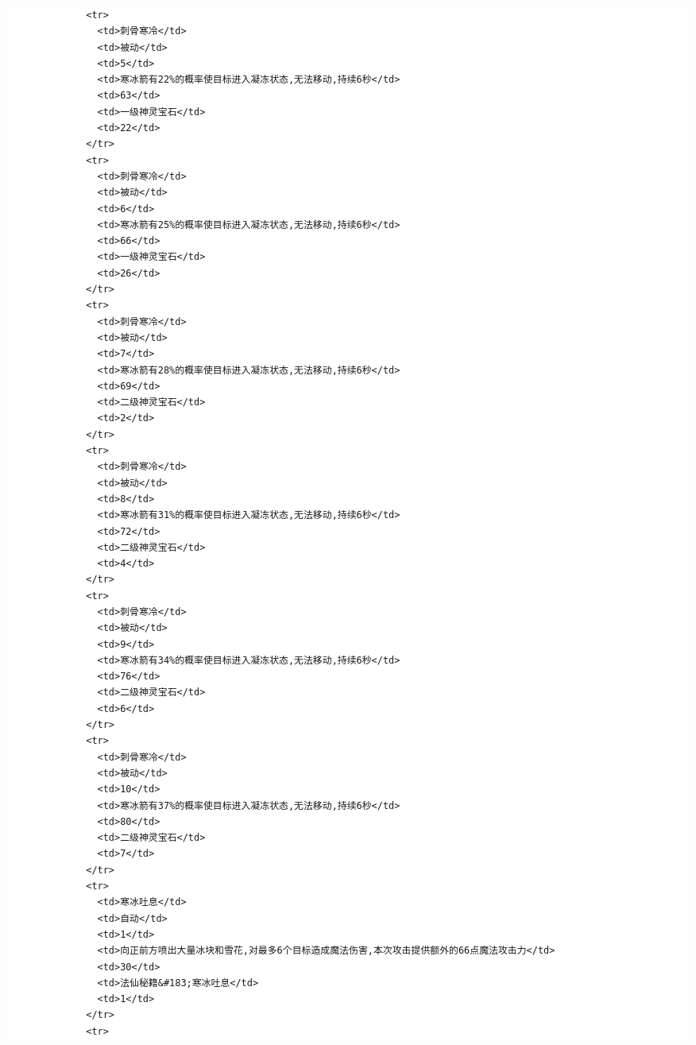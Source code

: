                   <tr>
                    <td>刺骨寒冷</td>
                    <td>被动</td>
                    <td>5</td>
                    <td>寒冰箭有22%的概率使目标进入凝冻状态,无法移动,持续6秒</td>
                    <td>63</td>
                    <td>一级神灵宝石</td>
                    <td>22</td>
                  </tr>
                  <tr>
                    <td>刺骨寒冷</td>
                    <td>被动</td>
                    <td>6</td>
                    <td>寒冰箭有25%的概率使目标进入凝冻状态,无法移动,持续6秒</td>
                    <td>66</td>
                    <td>一级神灵宝石</td>
                    <td>26</td>
                  </tr>
                  <tr>
                    <td>刺骨寒冷</td>
                    <td>被动</td>
                    <td>7</td>
                    <td>寒冰箭有28%的概率使目标进入凝冻状态,无法移动,持续6秒</td>
                    <td>69</td>
                    <td>二级神灵宝石</td>
                    <td>2</td>
                  </tr>
                  <tr>
                    <td>刺骨寒冷</td>
                    <td>被动</td>
                    <td>8</td>
                    <td>寒冰箭有31%的概率使目标进入凝冻状态,无法移动,持续6秒</td>
                    <td>72</td>
                    <td>二级神灵宝石</td>
                    <td>4</td>
                  </tr>
                  <tr>
                    <td>刺骨寒冷</td>
                    <td>被动</td>
                    <td>9</td>
                    <td>寒冰箭有34%的概率使目标进入凝冻状态,无法移动,持续6秒</td>
                    <td>76</td>
                    <td>二级神灵宝石</td>
                    <td>6</td>
                  </tr>
                  <tr>
                    <td>刺骨寒冷</td>
                    <td>被动</td>
                    <td>10</td>
                    <td>寒冰箭有37%的概率使目标进入凝冻状态,无法移动,持续6秒</td>
                    <td>80</td>
                    <td>二级神灵宝石</td>
                    <td>7</td>
                  </tr>
                  <tr>
                    <td>寒冰吐息</td>
                    <td>自动</td>
                    <td>1</td>
                    <td>向正前方喷出大量冰块和雪花,对最多6个目标造成魔法伤害,本次攻击提供额外的66点魔法攻击力</td>
                    <td>30</td>
                    <td>法仙秘籍&#183;寒冰吐息</td>
                    <td>1</td>
                  </tr>
                  <tr>